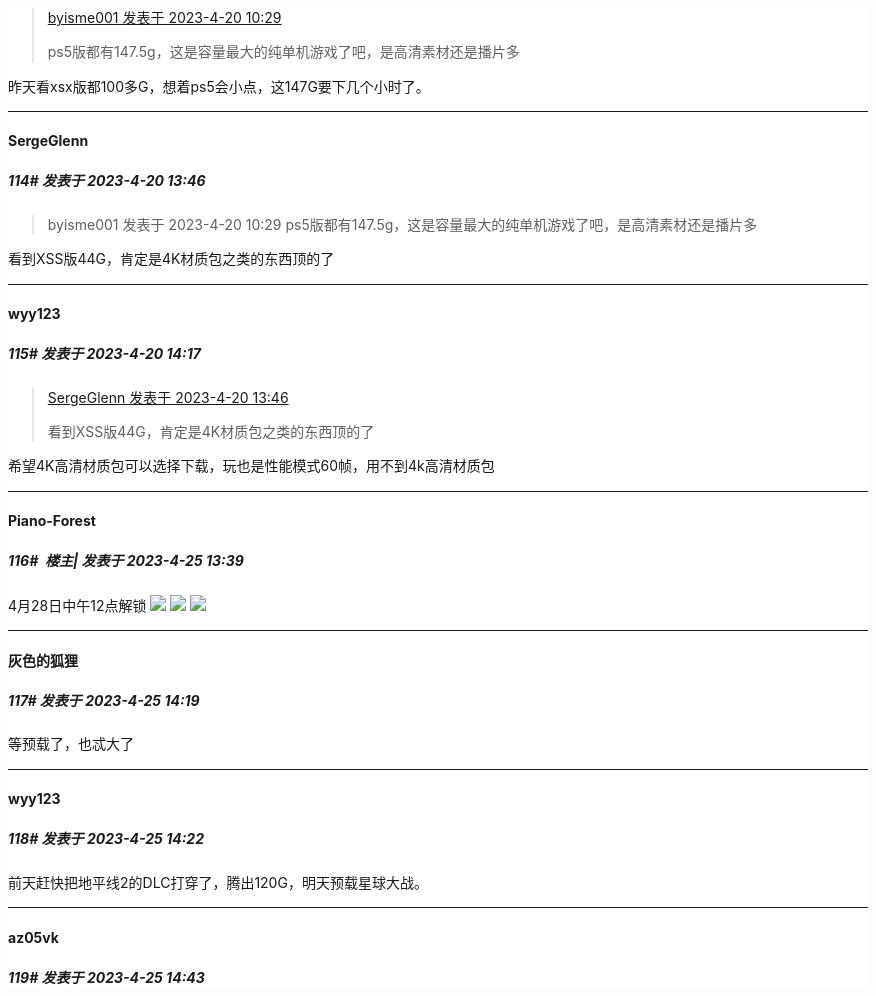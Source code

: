<blockquote><a href="httphttps://bbs.saraba1st.com/2b/forum.php?mod=redirect&amp;goto=findpost&amp;pid=60530042&amp;ptid=2071868" target="_blank">byisme001 发表于 2023-4-20 10:29</a>

ps5版都有147.5g，这是容量最大的纯单机游戏了吧，是高清素材还是播片多</blockquote>
昨天看xsx版都100多G，想着ps5会小点，这147G要下几个小时了。

*****

####  SergeGlenn  
##### 114#       发表于 2023-4-20 13:46

<blockquote>byisme001 发表于 2023-4-20 10:29
ps5版都有147.5g，这是容量最大的纯单机游戏了吧，是高清素材还是播片多</blockquote>
看到XSS版44G，肯定是4K材质包之类的东西顶的了

*****

####  wyy123  
##### 115#       发表于 2023-4-20 14:17

<blockquote><a href="httphttps://bbs.saraba1st.com/2b/forum.php?mod=redirect&amp;goto=findpost&amp;pid=60532971&amp;ptid=2071868" target="_blank">SergeGlenn 发表于 2023-4-20 13:46</a>

看到XSS版44G，肯定是4K材质包之类的东西顶的了</blockquote>
希望4K高清材质包可以选择下载，玩也是性能模式60帧，用不到4k高清材质包

*****

####  Piano-Forest  
##### 116#         楼主| 发表于 2023-4-25 13:39

4月28日中午12点解锁
<img src="https://p.sda1.dev/11/daf26636f3de79672fce6919a8da451c/20230425_133817.jpg" referrerpolicy="no-referrer">
<img src="https://p.sda1.dev/11/d9f4a447824a051dcf2a54c7fd0c71d3/20230425_133819.jpg" referrerpolicy="no-referrer">
<img src="https://p.sda1.dev/11/2050276a9e027849e1b3e1b16a287c3f/20230425_133820.jpg" referrerpolicy="no-referrer">

*****

####  灰色的狐狸  
##### 117#       发表于 2023-4-25 14:19

等预载了，也忒大了

*****

####  wyy123  
##### 118#       发表于 2023-4-25 14:22

前天赶快把地平线2的DLC打穿了，腾出120G，明天预载星球大战。

*****

####  az05vk  
##### 119#       发表于 2023-4-25 14:43
